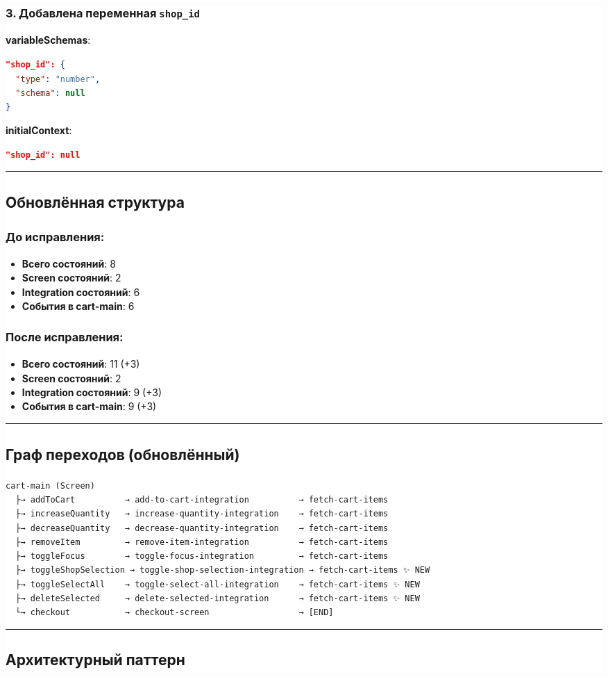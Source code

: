 ### 3. Добавлена переменная `shop_id`

**variableSchemas**:
```json
"shop_id": {
  "type": "number",
  "schema": null
}
```

**initialContext**:
```json
"shop_id": null
```

---

## Обновлённая структура

### До исправления:
- **Всего состояний**: 8
- **Screen состояний**: 2
- **Integration состояний**: 6
- **События в cart-main**: 6

### После исправления:
- **Всего состояний**: 11 (+3)
- **Screen состояний**: 2
- **Integration состояний**: 9 (+3)
- **События в cart-main**: 9 (+3)

---

## Граф переходов (обновлённый)

```
cart-main (Screen)
  ├→ addToCart          → add-to-cart-integration          → fetch-cart-items
  ├→ increaseQuantity   → increase-quantity-integration    → fetch-cart-items
  ├→ decreaseQuantity   → decrease-quantity-integration    → fetch-cart-items
  ├→ removeItem         → remove-item-integration          → fetch-cart-items
  ├→ toggleFocus        → toggle-focus-integration         → fetch-cart-items
  ├→ toggleShopSelection → toggle-shop-selection-integration → fetch-cart-items ✨ NEW
  ├→ toggleSelectAll    → toggle-select-all-integration    → fetch-cart-items ✨ NEW
  ├→ deleteSelected     → delete-selected-integration      → fetch-cart-items ✨ NEW
  └→ checkout           → checkout-screen                  → [END]
```

---

## Архитектурный паттерн
